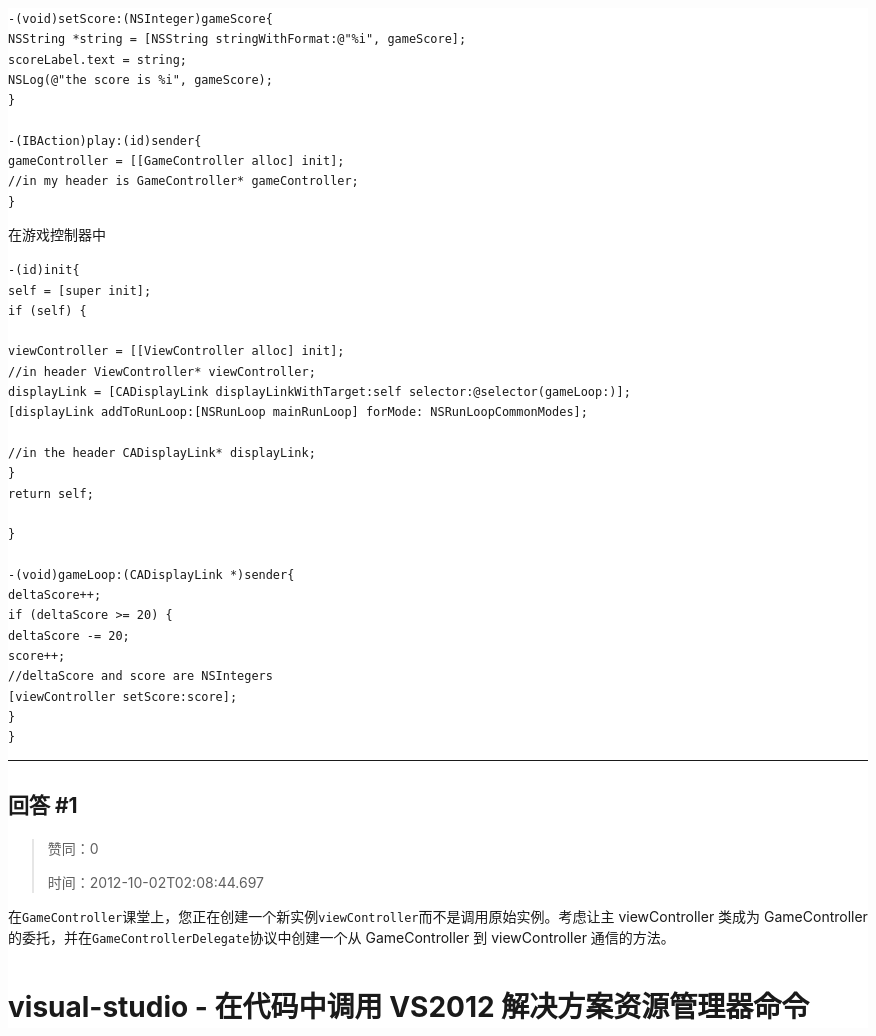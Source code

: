 ```
-(void)setScore:(NSInteger)gameScore{
NSString *string = [NSString stringWithFormat:@"%i", gameScore];
scoreLabel.text = string;
NSLog(@"the score is %i", gameScore);
}

-(IBAction)play:(id)sender{
gameController = [[GameController alloc] init];
//in my header is GameController* gameController;
} 
```

在游戏控制器中

```
-(id)init{
self = [super init];
if (self) {

viewController = [[ViewController alloc] init];
//in header ViewController* viewController;
displayLink = [CADisplayLink displayLinkWithTarget:self selector:@selector(gameLoop:)];
[displayLink addToRunLoop:[NSRunLoop mainRunLoop] forMode: NSRunLoopCommonModes];

//in the header CADisplayLink* displayLink;
}
return self;

}

-(void)gameLoop:(CADisplayLink *)sender{
deltaScore++;
if (deltaScore >= 20) {
deltaScore -= 20;
score++;
//deltaScore and score are NSIntegers
[viewController setScore:score];
}
} 
```

* * *

## 回答 #1

> 赞同：0
> 
> 时间：2012-10-02T02:08:44.697

在`GameController`课堂上，您正在创建一个新实例`viewController`而不是调用原始实例。考虑让主 viewController 类成为 GameController 的委托，并在`GameControllerDelegate`协议中创建一个从 GameController 到 viewController 通信的方法。

# visual-studio - 在代码中调用 VS2012 解决方案资源管理器命令
